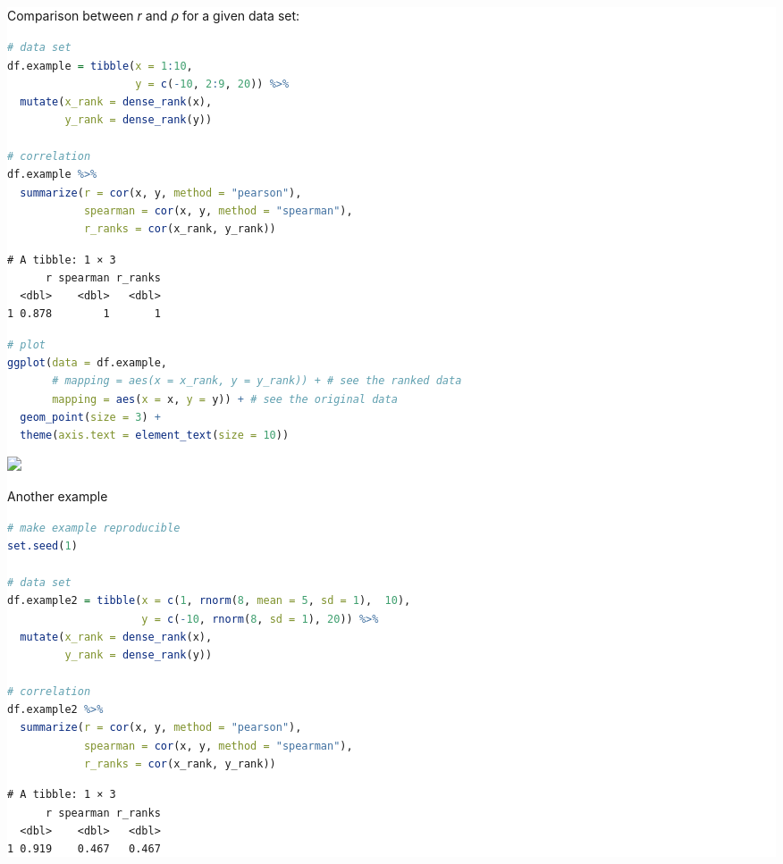 Comparison between $r$ and $\rho$ for a given data set: 


``` r
# data set
df.example = tibble(x = 1:10,
                    y = c(-10, 2:9, 20)) %>% 
  mutate(x_rank = dense_rank(x),
         y_rank = dense_rank(y))

# correlation
df.example %>% 
  summarize(r = cor(x, y, method = "pearson"),
            spearman = cor(x, y, method = "spearman"),
            r_ranks = cor(x_rank, y_rank))
```

```
# A tibble: 1 × 3
      r spearman r_ranks
  <dbl>    <dbl>   <dbl>
1 0.878        1       1
```

``` r
# plot
ggplot(data = df.example,
       # mapping = aes(x = x_rank, y = y_rank)) + # see the ranked data 
       mapping = aes(x = x, y = y)) + # see the original data
  geom_point(size = 3) +
  theme(axis.text = element_text(size = 10))
```

<img src="10-linear_model1_files/figure-html/unnamed-chunk-10-1.png" width="672" />

Another example


``` r
# make example reproducible 
set.seed(1)

# data set
df.example2 = tibble(x = c(1, rnorm(8, mean = 5, sd = 1),  10),
                     y = c(-10, rnorm(8, sd = 1), 20)) %>% 
  mutate(x_rank = dense_rank(x),
         y_rank = dense_rank(y))

# correlation
df.example2 %>% 
  summarize(r = cor(x, y, method = "pearson"),
            spearman = cor(x, y, method = "spearman"),
            r_ranks = cor(x_rank, y_rank))
```

```
# A tibble: 1 × 3
      r spearman r_ranks
  <dbl>    <dbl>   <dbl>
1 0.919    0.467   0.467
```
